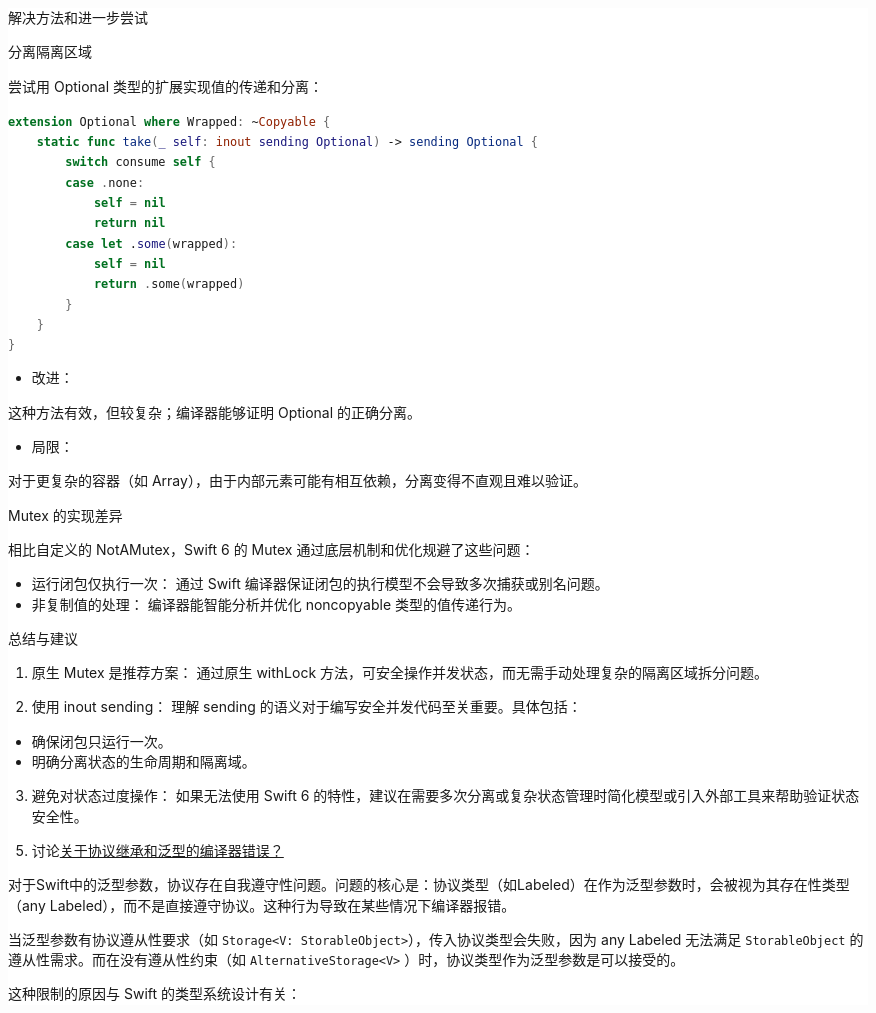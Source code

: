 解决方法和进一步尝试

分离隔离区域

尝试用 Optional 类型的扩展实现值的传递和分离：

```Swift
extension Optional where Wrapped: ~Copyable {
    static func take(_ self: inout sending Optional) -> sending Optional {
        switch consume self {
        case .none:
            self = nil
            return nil
        case let .some(wrapped):
            self = nil
            return .some(wrapped)
        }
    }
}
```

* 改进：

这种方法有效，但较复杂；编译器能够证明 Optional 的正确分离。

* 局限：

对于更复杂的容器（如 Array），由于内部元素可能有相互依赖，分离变得不直观且难以验证。

Mutex 的实现差异

相比自定义的 NotAMutex，Swift 6 的 Mutex 通过底层机制和优化规避了这些问题：

* 运行闭包仅执行一次： 通过 Swift 编译器保证闭包的执行模型不会导致多次捕获或别名问题。
* 非复制值的处理： 编译器能智能分析并优化 noncopyable 类型的值传递行为。

总结与建议

1.	原生 Mutex 是推荐方案：
通过原生 withLock 方法，可安全操作并发状态，而无需手动处理复杂的隔离区域拆分问题。

2.	使用 inout sending：
理解 sending 的语义对于编写安全并发代码至关重要。具体包括：
 * 确保闭包只运行一次。
 * 明确分离状态的生命周期和隔离域。
 
3.	避免对状态过度操作：
如果无法使用 Swift 6 的特性，建议在需要多次分离或复杂状态管理时简化模型或引入外部工具来帮助验证状态安全性。

5) 讨论[关于协议继承和泛型的编译器错误？](https://forums.swift.org/t/compiler-bug-w-r-t-protocol-inheritance-and-generics/76316 "关于协议继承和泛型的编译器错误？")

对于Swift中的泛型参数，协议存在自我遵守性问题。问题的核心是：协议类型（如Labeled）在作为泛型参数时，会被视为其存在性类型（any Labeled），而不是直接遵守协议。这种行为导致在某些情况下编译器报错。

当泛型参数有协议遵从性要求（如 `Storage<V: StorableObject>`），传入协议类型会失败，因为 any Labeled 无法满足 `StorableObject` 的遵从性需求。而在没有遵从性约束（如 `AlternativeStorage<V>` ）时，协议类型作为泛型参数是可以接受的。

这种限制的原因与 Swift 的类型系统设计有关：
